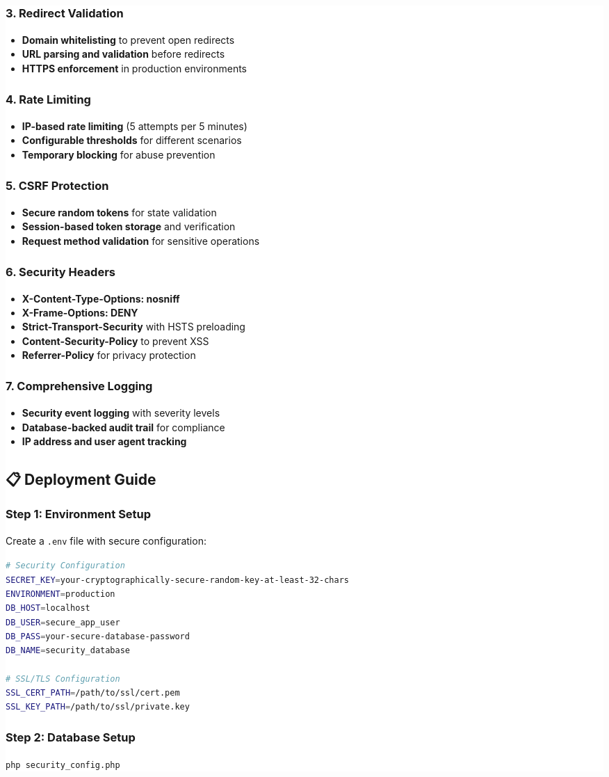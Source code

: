 ### 3. Redirect Validation
- **Domain whitelisting** to prevent open redirects
- **URL parsing and validation** before redirects
- **HTTPS enforcement** in production environments

### 4. Rate Limiting
- **IP-based rate limiting** (5 attempts per 5 minutes)
- **Configurable thresholds** for different scenarios
- **Temporary blocking** for abuse prevention

### 5. CSRF Protection
- **Secure random tokens** for state validation
- **Session-based token storage** and verification
- **Request method validation** for sensitive operations

### 6. Security Headers
- **X-Content-Type-Options: nosniff**
- **X-Frame-Options: DENY**
- **Strict-Transport-Security** with HSTS preloading
- **Content-Security-Policy** to prevent XSS
- **Referrer-Policy** for privacy protection

### 7. Comprehensive Logging
- **Security event logging** with severity levels
- **Database-backed audit trail** for compliance
- **IP address and user agent tracking**

## 📋 Deployment Guide

### Step 1: Environment Setup

Create a `.env` file with secure configuration:

```bash
# Security Configuration
SECRET_KEY=your-cryptographically-secure-random-key-at-least-32-chars
ENVIRONMENT=production
DB_HOST=localhost
DB_USER=secure_app_user
DB_PASS=your-secure-database-password
DB_NAME=security_database

# SSL/TLS Configuration
SSL_CERT_PATH=/path/to/ssl/cert.pem
SSL_KEY_PATH=/path/to/ssl/private.key
```

### Step 2: Database Setup

```bash
php security_config.php
```
